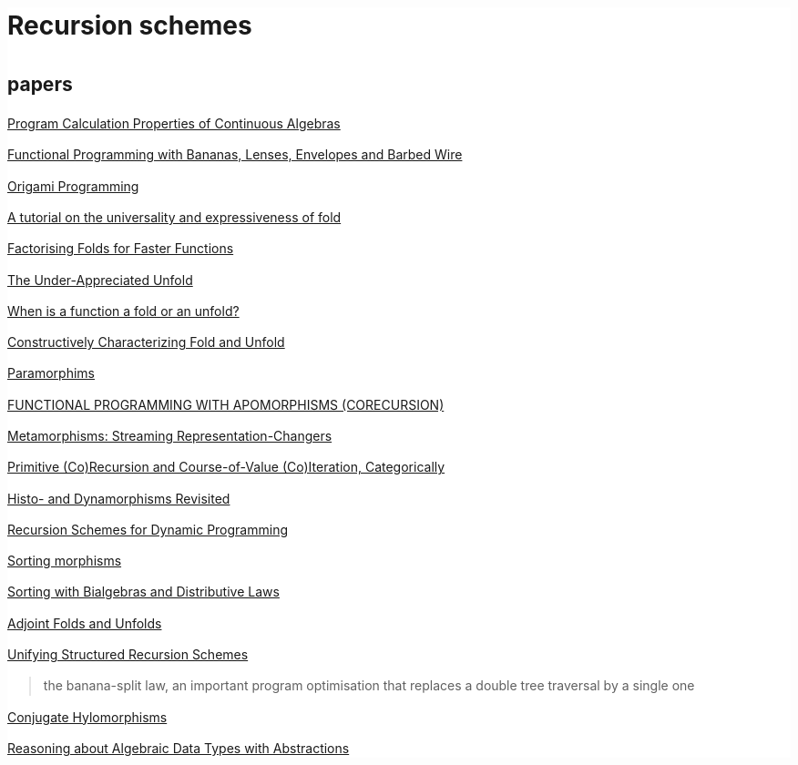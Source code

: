 # Recursion schemes

## papers

[Program Calculation Properties of Continuous Algebras](http://citeseerx.ist.psu.edu/viewdoc/download?doi=10.1.1.58.7741&rep=rep1&type=pdf)

[Functional Programming with Bananas, Lenses, Envelopes and Barbed Wire](http://citeseerx.ist.psu.edu/viewdoc/summary?doi=10.1.1.41.125)

[Origami Programming](http://www.staff.science.uu.nl/~3860418/msc/11_infomtpt/papers/origami-programming_Gibbons.pdf)

[A tutorial on the universality and expressiveness of fold](http://www.cs.nott.ac.uk/~pszgmh/fold.pdf)

[Factorising Folds for Faster Functions](http://www.fceia.unr.edu.ar/~mauro/pubs/f5-ext.pdf)

[The Under-Appreciated Unfold](http://citeseerx.ist.psu.edu/viewdoc/summary?doi=10.1.1.42.1735)

[When is a function a fold or an unfold?](http://www.cs.nott.ac.uk/~pszgmh/when.pdf)

[Constructively Characterizing Fold and Unfold](http://www.cs.uwyo.edu/~jlc/papers/workshop.pdf)

[Paramorphims](http://citeseerx.ist.psu.edu/viewdoc/summary?doi=10.1.1.19.4825)

[FUNCTIONAL PROGRAMMING WITH APOMORPHISMS (CORECURSION)](http://cs.ioc.ee/~tarmo/papers/nwpt97-peas.pdf)

[Metamorphisms: Streaming Representation-Changers](http://www.cs.ox.ac.uk/people/jeremy.gibbons/publications/metamorphisms-scp.pdf)

[Primitive (Co)Recursion and Course-of-Value (Co)Iteration, Categorically](http://cs.ioc.ee/~tarmo/papers/inf.pdf)

[Histo- and Dynamorphisms Revisited](http://www.cs.ox.ac.uk/people/nicolas.wu/publications/Histomorphisms.pdf)

[Recursion Schemes for Dynamic Programming](http://kodu.ut.ee/~eugene/kabanov-vene-mpc-06.pdf)

[Sorting morphisms](http://citeseerx.ist.psu.edu/viewdoc/download?doi=10.1.1.51.3315&rep=rep1&type=pdf)

[Sorting with Bialgebras and Distributive Laws](http://www.cs.ox.ac.uk/people/daniel.james/sorting/sorting.pdf)

[Adjoint Folds and Unfolds](http://www.cs.ox.ac.uk/ralf.hinze/SSGIP10/AdjointFolds.pdf)

[Unifying Structured Recursion Schemes](http://www.cs.ox.ac.uk/people/jeremy.gibbons/publications/urs.pdf)

> the banana-split law, an important program optimisation that replaces a double tree traversal by a single one

[Conjugate Hylomorphisms](http://www.cs.ox.ac.uk/people/jeremy.gibbons/publications/conjugate-hylos.pdf)

[Reasoning about Algebraic Data Types with Abstractions](http://arxiv.org/abs/1603.08769)
